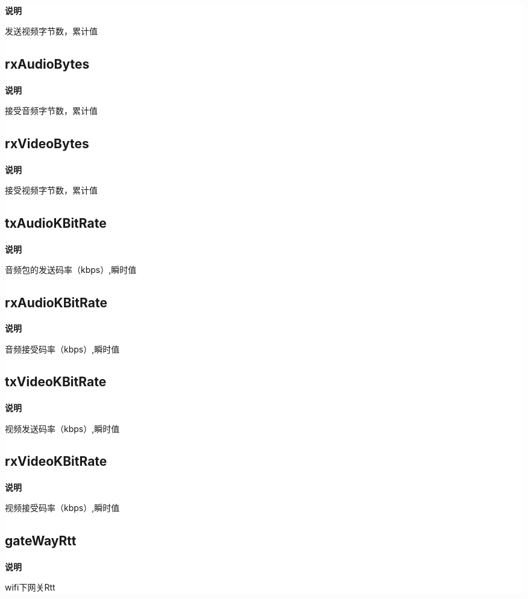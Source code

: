 
**说明**

发送视频字节数，累计值


## rxAudioBytes


**说明**

接受音频字节数，累计值


## rxVideoBytes


**说明**

接受视频字节数，累计值


## txAudioKBitRate


**说明**

音频包的发送码率（kbps）,瞬时值


## rxAudioKBitRate


**说明**

音频接受码率（kbps）,瞬时值


## txVideoKBitRate


**说明**

视频发送码率（kbps）,瞬时值


## rxVideoKBitRate


**说明**

视频接受码率（kbps）,瞬时值


## gateWayRtt


**说明**

wifi下网关Rtt
